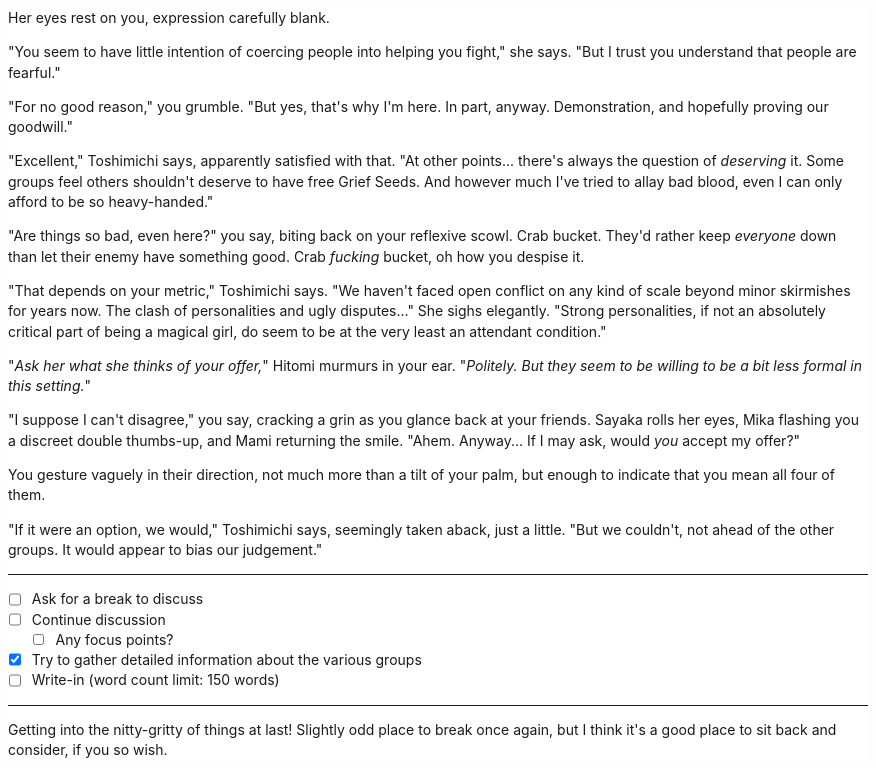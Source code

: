 Her eyes rest on you, expression carefully blank.

"You seem to have little intention of coercing people into helping you fight," she says. "But I trust you understand that people are fearful."

"For no good reason," you grumble. "But yes, that's why I'm here. In part, anyway. Demonstration, and hopefully proving our goodwill."

"Excellent," Toshimichi says, apparently satisfied with that. "At other points... there's always the question of *deserving* it. Some groups feel others shouldn't deserve to have free Grief Seeds. And however much I've tried to allay bad blood, even I can only afford to be so heavy-handed."

"Are things so bad, even here?" you say, biting back on your reflexive scowl. Crab bucket. They'd rather keep *everyone* down than let their enemy have something good. Crab *fucking* bucket, oh how you despise it.

"That depends on your metric," Toshimichi says. "We haven't faced open conflict on any kind of scale beyond minor skirmishes for years now. The clash of personalities and ugly disputes..." She sighs elegantly. "Strong personalities, if not an absolutely critical part of being a magical girl, do seem to be at the very least an attendant condition."

"*Ask her what she thinks of your offer,*" Hitomi murmurs in your ear. "*Politely. But they seem to be willing to be a bit less formal in this setting.*"

"I suppose I can't disagree," you say, cracking a grin as you glance back at your friends. Sayaka rolls her eyes, Mika flashing you a discreet double thumbs-up, and Mami returning the smile. "Ahem. Anyway... If I may ask, would *you* accept my offer?"

You gesture vaguely in their direction, not much more than a tilt of your palm, but enough to indicate that you mean all four of them.

"If it were an option, we would," Toshimichi says, seemingly taken aback, just a little. "But we couldn't, not ahead of the other groups. It would appear to bias our judgement."

---

- [ ] Ask for a break to discuss
- [ ] Continue discussion
  - [ ] Any focus points?
- [x] Try to gather detailed information about the various groups
- [ ] Write-in (word count limit: 150 words)

---

Getting into the nitty-gritty of things at last! Slightly odd place to break once again, but I think it's a good place to sit back and consider, if you so wish.

